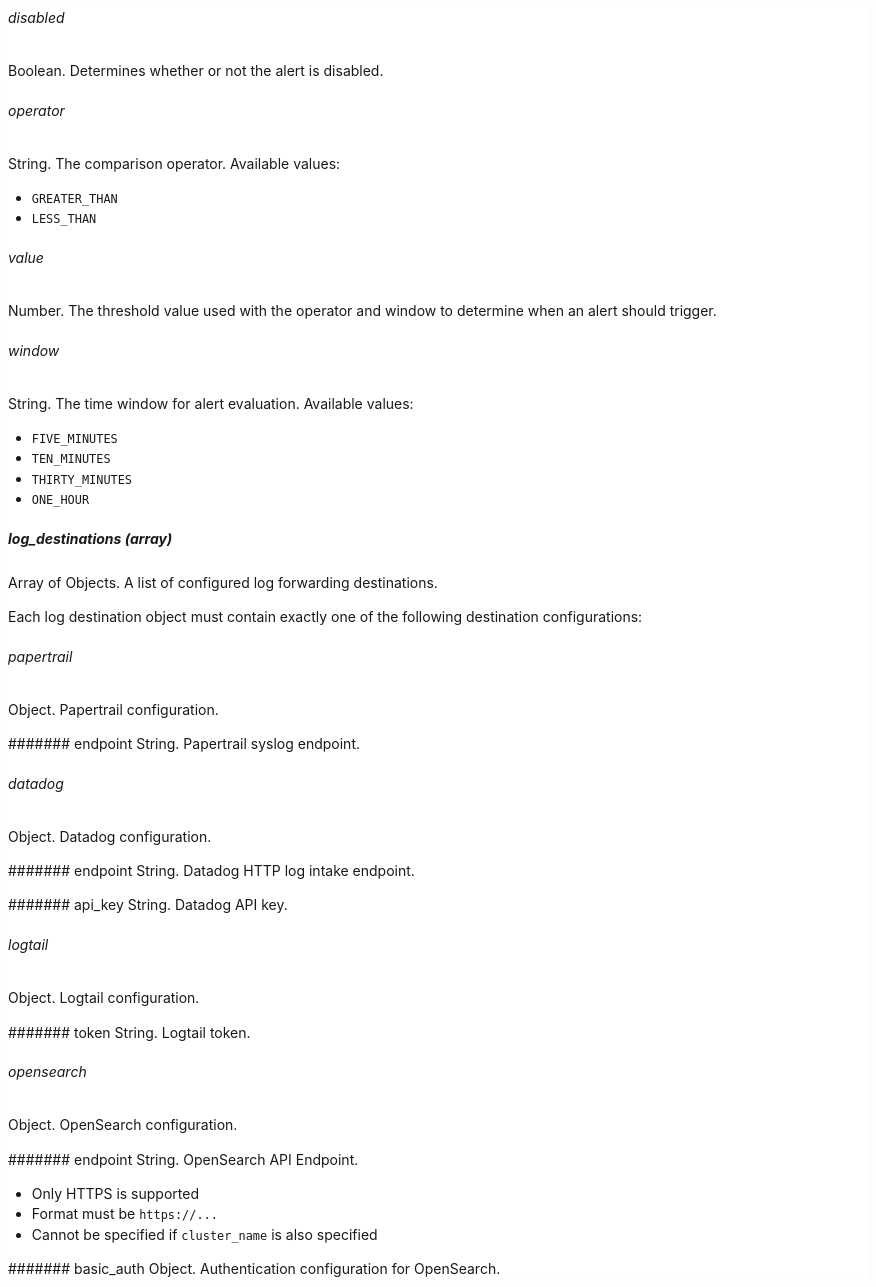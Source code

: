 ###### disabled
Boolean. Determines whether or not the alert is disabled.

###### operator
String. The comparison operator. Available values:
- `GREATER_THAN`
- `LESS_THAN`

###### value
Number. The threshold value used with the operator and window to determine when an alert should trigger.

###### window
String. The time window for alert evaluation. Available values:
- `FIVE_MINUTES`
- `TEN_MINUTES`
- `THIRTY_MINUTES`
- `ONE_HOUR`

##### log_destinations (array)
Array of Objects. A list of configured log forwarding destinations.

Each log destination object must contain exactly one of the following destination configurations:

###### papertrail
Object. Papertrail configuration.

####### endpoint
String. Papertrail syslog endpoint.

###### datadog
Object. Datadog configuration.

####### endpoint
String. Datadog HTTP log intake endpoint.

####### api_key
String. Datadog API key.

###### logtail
Object. Logtail configuration.

####### token
String. Logtail token.

###### opensearch
Object. OpenSearch configuration.

####### endpoint
String. OpenSearch API Endpoint.
- Only HTTPS is supported
- Format must be `https://...`
- Cannot be specified if `cluster_name` is also specified

####### basic_auth
Object. Authentication configuration for OpenSearch.
